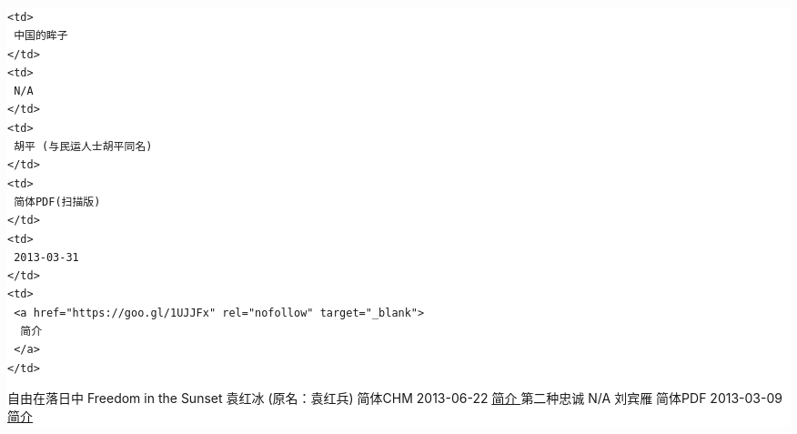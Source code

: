     <td>
     中国的眸子
    </td>
    <td>
     N/A
    </td>
    <td>
     胡平 (与民运人士胡平同名)
    </td>
    <td>
     简体PDF(扫描版)
    </td>
    <td>
     2013-03-31
    </td>
    <td>
     <a href="https://goo.gl/1UJJFx" rel="nofollow" target="_blank">
      简介
     </a>
    </td>
   </tr>
   <tr>
    <td>
     自由在落日中
    </td>
    <td>
     Freedom in the Sunset
    </td>
    <td>
     袁红冰 (原名：袁红兵)
    </td>
    <td>
     简体CHM
    </td>
    <td>
     2013-06-22
    </td>
    <td>
     <a href="https://goo.gl/7F7R2o" rel="nofollow" target="_blank">
      简介
     </a>
    </td>
   </tr>
   <tr>
    <td>
     第二种忠诚
    </td>
    <td>
     N/A
    </td>
    <td>
     刘宾雁
    </td>
    <td>
     简体PDF
    </td>
    <td>
     2013-03-09
    </td>
    <td>
     <a href="https://goo.gl/lloAYP" rel="nofollow" target="_blank">
      简介
     </a>
    </td>